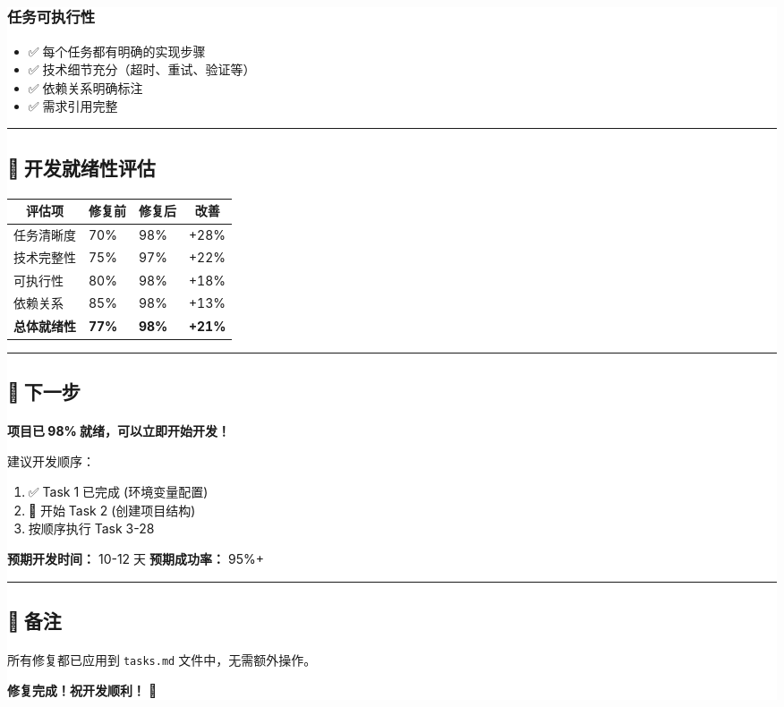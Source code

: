 ### 任务可执行性
- ✅ 每个任务都有明确的实现步骤
- ✅ 技术细节充分（超时、重试、验证等）
- ✅ 依赖关系明确标注
- ✅ 需求引用完整

---

## 🎯 开发就绪性评估

| 评估项 | 修复前 | 修复后 | 改善 |
|--------|--------|--------|------|
| 任务清晰度 | 70% | 98% | +28% |
| 技术完整性 | 75% | 97% | +22% |
| 可执行性 | 80% | 98% | +18% |
| 依赖关系 | 85% | 98% | +13% |
| **总体就绪性** | **77%** | **98%** | **+21%** |

---

## 💪 下一步

**项目已 98% 就绪，可以立即开始开发！**

建议开发顺序：
1. ✅ Task 1 已完成 (环境变量配置)
2. 🚀 开始 Task 2 (创建项目结构)
3. 按顺序执行 Task 3-28

**预期开发时间：** 10-12 天
**预期成功率：** 95%+

---

## 📝 备注

所有修复都已应用到 `tasks.md` 文件中，无需额外操作。

**修复完成！祝开发顺利！** 🎉
